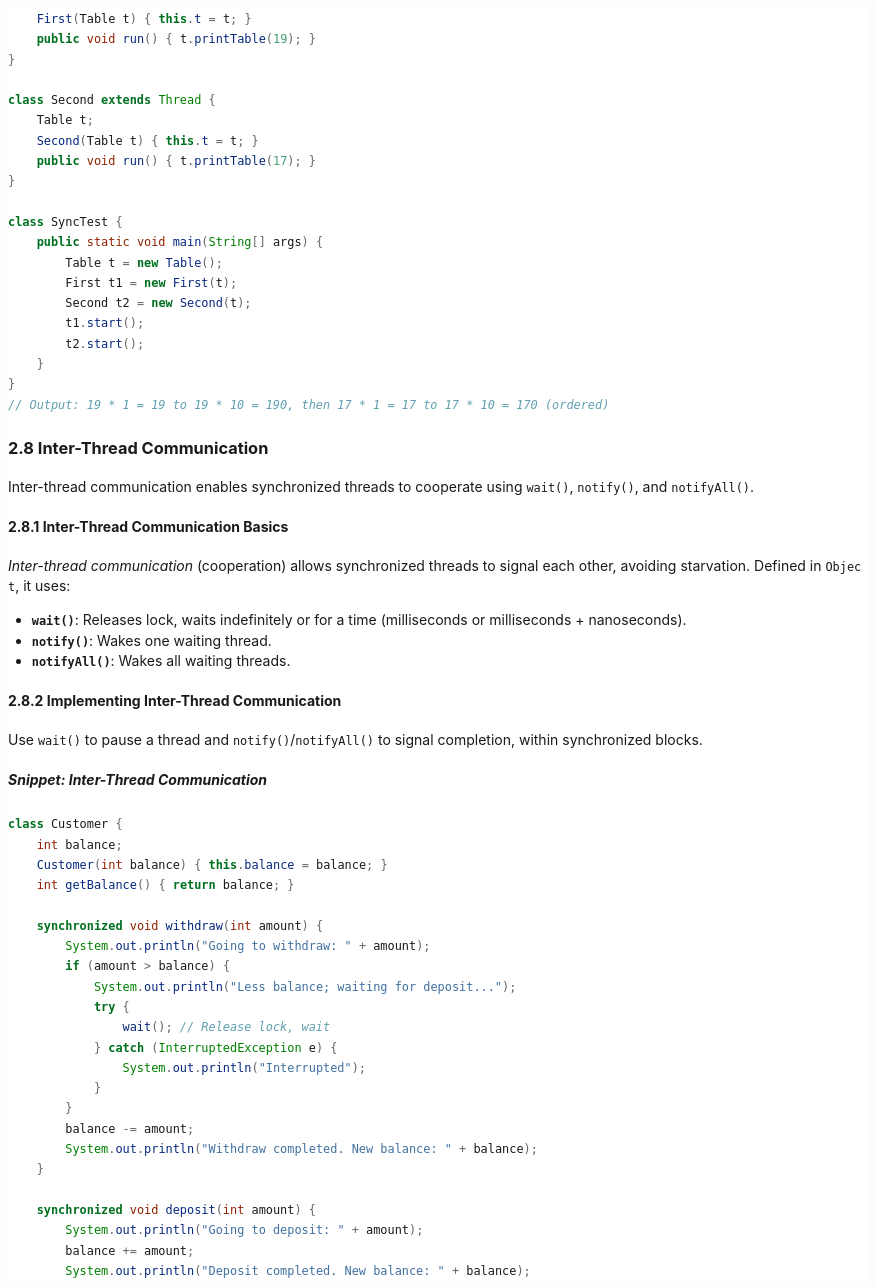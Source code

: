 ```java
    First(Table t) { this.t = t; }
    public void run() { t.printTable(19); }
}

class Second extends Thread {
    Table t;
    Second(Table t) { this.t = t; }
    public void run() { t.printTable(17); }
}

class SyncTest {
    public static void main(String[] args) {
        Table t = new Table();
        First t1 = new First(t);
        Second t2 = new Second(t);
        t1.start();
        t2.start();
    }
}
// Output: 19 * 1 = 19 to 19 * 10 = 190, then 17 * 1 = 17 to 17 * 10 = 170 (ordered)
```

### 2.8 Inter-Thread Communication
Inter-thread communication enables synchronized threads to cooperate using `wait()`, `notify()`, and `notifyAll()`.

#### 2.8.1 Inter-Thread Communication Basics
*Inter-thread communication* (cooperation) allows synchronized threads to signal each other, avoiding starvation. Defined in `Object`, it uses:

- **`wait()`**: Releases lock, waits indefinitely or for a time (milliseconds or milliseconds + nanoseconds).
- **`notify()`**: Wakes one waiting thread.
- **`notifyAll()`**: Wakes all waiting threads.

#### 2.8.2 Implementing Inter-Thread Communication
Use `wait()` to pause a thread and `notify()`/`notifyAll()` to signal completion, within synchronized blocks.

##### Snippet: Inter-Thread Communication
```java
class Customer {
    int balance;
    Customer(int balance) { this.balance = balance; }
    int getBalance() { return balance; }

    synchronized void withdraw(int amount) {
        System.out.println("Going to withdraw: " + amount);
        if (amount > balance) {
            System.out.println("Less balance; waiting for deposit...");
            try {
                wait(); // Release lock, wait
            } catch (InterruptedException e) {
                System.out.println("Interrupted");
            }
        }
        balance -= amount;
        System.out.println("Withdraw completed. New balance: " + balance);
    }

    synchronized void deposit(int amount) {
        System.out.println("Going to deposit: " + amount);
        balance += amount;
        System.out.println("Deposit completed. New balance: " + balance);
```